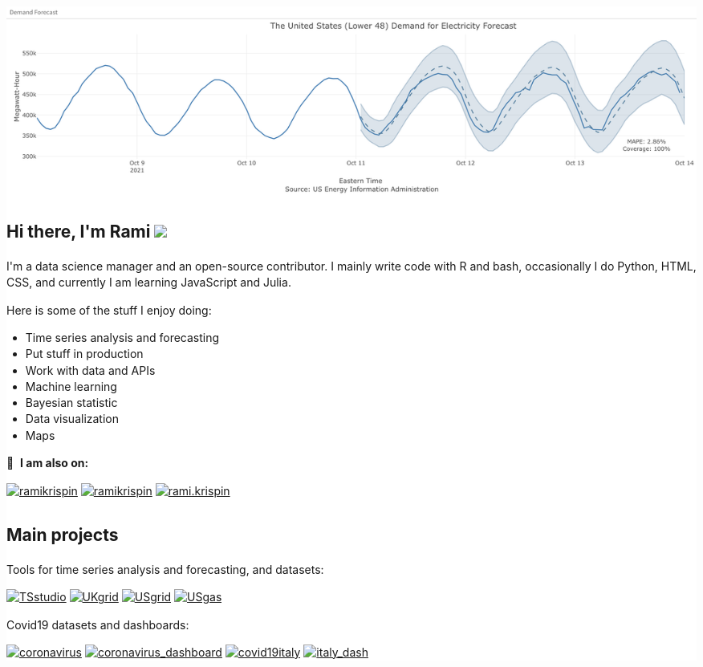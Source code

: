 <img src="images/forecast_plot.png" width="100%" align="center"/></a>

## Hi there, I'm Rami <img src="https://media.giphy.com/media/hvRJCLFzcasrR4ia7z/giphy.gif" width="25px">

I'm a data science manager and an open-source contributor. I mainly write code with R and bash, occasionally I do Python, HTML, CSS, and currently I am learning JavaScript and Julia.

Here is some of the stuff I enjoy doing:
* Time series analysis and forecasting
* Put stuff in production
* Work with data and APIs
* Machine learning
* Bayesian statistic 
* Data visualization
* Maps

🔗 &nbsp;**I am also on:**
<p align="left">
<a href="https://twitter.com/rami_krispin" target="blank"><img align="center" src="https://raw.githubusercontent.com/rahuldkjain/github-profile-readme-generator/master/src/images/icons/Social/twitter.svg" alt="ramikrispin" height="30" width="40" /></a>
<a href="https://www.linkedin.com/in/rami-krispin/" target="blank"><img align="center" src="https://raw.githubusercontent.com/rahuldkjain/github-profile-readme-generator/master/src/images/icons/Social/linked-in-alt.svg" alt="ramikrispin" height="30" width="40" /></a>
<a href="https://instagram.com/rami.krispin" target="blank"><img align="center" src="https://raw.githubusercontent.com/rahuldkjain/github-profile-readme-generator/master/src/images/icons/Social/instagram.svg" alt="rami.krispin" height="30" width="40" /></a>

## Main projects
Tools for time series analysis and forecasting, and datasets:
<p align="left">
  <a href="https://github.com/RamiKrispin/TSstudio"><img width="400" src="https://github-readme-stats.vercel.app/api/pin/?username=RamiKrispin&repo=TSstudio&theme=react&bg_color=1F222E&title_color=F85D7F&icon_color=F8D866&hide_border=true&show_icons=false" alt="TSstudio"></a>
    <a href="https://github.com/RamiKrispin/USelectricity"><img width="400" src="https://github-readme-stats.vercel.app/api/pin/?username=RamiKrispin&repo=USelectricity&theme=react&bg_color=1F222E&title_color=F85D7F&icon_color=F8D866&hide_border=true&show_icons=false" alt="UKgrid"></a>
  <a href="https://github.com/RamiKrispin/USgrid"><img width="400" src="https://github-readme-stats.vercel.app/api/pin/?username=RamiKrispin&repo=USgrid&hide_border=true&bg_color=1F222E&title_color=F85D7F&icon_color=F8D866&theme=react&show_icons=false" alt="USgrid"></a>
  <a href="https://github.com/RamiKrispin/USgas"><img width="400" src="https://github-readme-stats.vercel.app/api/pin/?username=RamiKrispin&repo=USgas&theme=react&bg_color=1F222E&title_color=F85D7F&icon_color=F8D866&hide_border=true&show_icons=false" alt="USgas"></a>
</p>

Covid19 datasets and dashboards:

<p align="left">
  <a href="https://github.com/RamiKrispin/coronavirus"><img width="400" src="https://github-readme-stats.vercel.app/api/pin/?username=RamiKrispin&repo=coronavirus&theme=react&bg_color=1F222E&title_color=F85D7F&icon_color=F8D866&hide_border=true&show_icons=false" alt="coronavirus"></a>
    <a href="https://github.com/RamiKrispin/coronavirus_dashboard"><img width="400" src="https://github-readme-stats.vercel.app/api/pin/?username=RamiKrispin&repo=coronavirus_dashboard&theme=react&bg_color=1F222E&title_color=F85D7F&icon_color=F8D866&hide_border=true&show_icons=false" alt="coronavirus_dashboard"></a>
  <a href="https://github.com/RamiKrispin/covid19italy"><img width="400" src="https://github-readme-stats.vercel.app/api/pin/?username=RamiKrispin&repo=covid19italy&hide_border=true&bg_color=1F222E&title_color=F85D7F&icon_color=F8D866&theme=react&show_icons=false" alt="covid19italy"></a>
  <a href="https://github.com/RamiKrispin/italy_dash"><img width="400" src="https://github-readme-stats.vercel.app/api/pin/?username=RamiKrispin&repo=italy_dash&theme=react&bg_color=1F222E&title_color=F85D7F&icon_color=F8D866&hide_border=true&show_icons=false" alt="italy_dash"></a>
</p>
